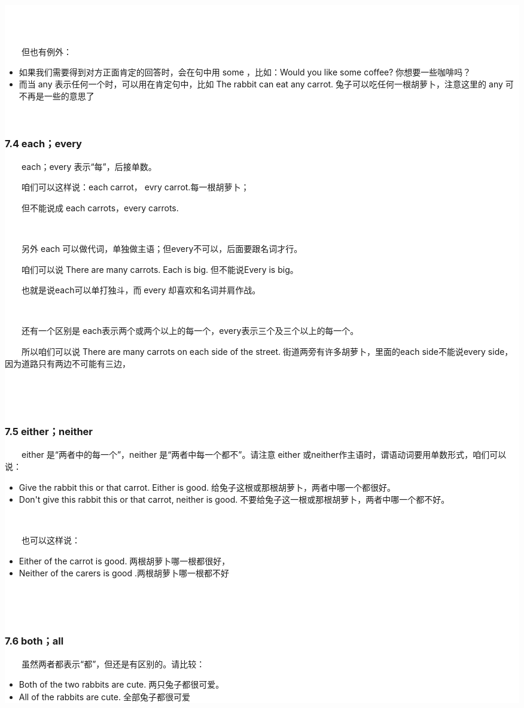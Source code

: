 　　‍

　　‍

　　但也有例外：

* 如果我们需要得到对方正面肯定的回答时，会在句中用 some ，比如：Would you like some coffee? 你想要一些咖啡吗？
* 而当 any 表示任何一个时，可以用在肯定句中，比如‍‍ The rabbit can eat any carrot.  兔子可以吃任何一根胡萝卜，注意这里的 any 可不再是一些的意思了

　　‍

### 7.4  each；every

　　each；every 表示“每”，后接单数。‍‍

　　咱们可以这样说：each carrot， evry carrot.每一根胡萝卜；

　　但不能说成‍‍ each carrots，every carrots. 

　　‍

　　另外 each 可以做代词，单独做主语；但every不可以，后面要跟名词才行。‍‍

　　咱们可以说 There are many carrots. Each is big.  但不能说Every is big。

　　也就是说each可以单打独斗，而 every 却喜欢和名词并肩作战。

　　‍

　　还有一个区别是‍‍ each表示两个或两个以上的每一个，every表示三个及三个以上的每一个。

　　所以咱们可以说‍‍ There are many carrots on each side of the street.  街道两旁有许多胡萝卜，里面的each side不能说every side，因为道路只有两边不可能有三边，‍‍

　　‍

　　‍

### 7.5 either；neither

　　either 是“两者中的每一个”，neither 是“两者中每一个都不”。请注意 either 或neither作主语时，谓语动词要用单数形式，咱们可以说：

* Give the rabbit this or that carrot. Either is good.  给兔子这根或那根胡萝卜，两者中哪一个都很好。‍‍
* Don't give this rabbit this or that carrot, neither is good.  不要给兔子这一根或那根胡萝卜，‍‍两者中哪一个都不好。

　　‍

　　也可以这样说：

* Either of the carrot is good. 两根胡萝卜哪一根都很好，
* Neither of the carers is good .两根胡萝卜哪一根都不好

　　‍

　　‍

### 7.6 both；all

　　虽然两者都表示“都”，但还是有区别的。请比较：

* Both of the two rabbits are cute. 两只兔子都很可爱。
* All of the rabbits are cute. 全部兔子都很可爱
